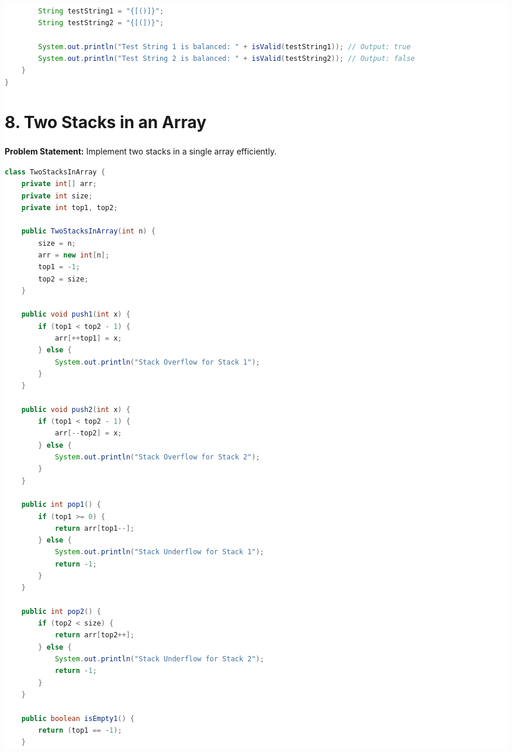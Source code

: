```java
        String testString1 = "{[()]}";
        String testString2 = "{[(])}";

        System.out.println("Test String 1 is balanced: " + isValid(testString1)); // Output: true
        System.out.println("Test String 2 is balanced: " + isValid(testString2)); // Output: false
    }
}
```

# 8. Two Stacks in an Array

**Problem Statement:** Implement two stacks in a single array efficiently.

```java
class TwoStacksInArray {
    private int[] arr;
    private int size;
    private int top1, top2;

    public TwoStacksInArray(int n) {
        size = n;
        arr = new int[n];
        top1 = -1;
        top2 = size;
    }

    public void push1(int x) {
        if (top1 < top2 - 1) {
            arr[++top1] = x;
        } else {
            System.out.println("Stack Overflow for Stack 1");
        }
    }

    public void push2(int x) {
        if (top1 < top2 - 1) {
            arr[--top2] = x;
        } else {
            System.out.println("Stack Overflow for Stack 2");
        }
    }

    public int pop1() {
        if (top1 >= 0) {
            return arr[top1--];
        } else {
            System.out.println("Stack Underflow for Stack 1");
            return -1;
        }
    }

    public int pop2() {
        if (top2 < size) {
            return arr[top2++];
        } else {
            System.out.println("Stack Underflow for Stack 2");
            return -1;
        }
    }

    public boolean isEmpty1() {
        return (top1 == -1);
    }
```